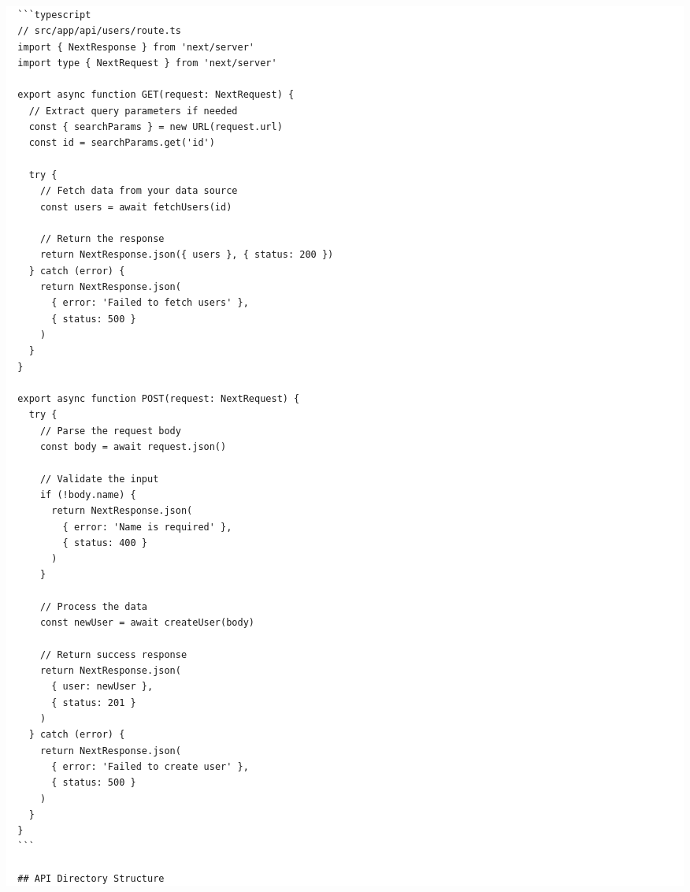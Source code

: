       ```typescript
      // src/app/api/users/route.ts
      import { NextResponse } from 'next/server'
      import type { NextRequest } from 'next/server'
      
      export async function GET(request: NextRequest) {
        // Extract query parameters if needed
        const { searchParams } = new URL(request.url)
        const id = searchParams.get('id')
        
        try {
          // Fetch data from your data source
          const users = await fetchUsers(id)
          
          // Return the response
          return NextResponse.json({ users }, { status: 200 })
        } catch (error) {
          return NextResponse.json(
            { error: 'Failed to fetch users' },
            { status: 500 }
          )
        }
      }
      
      export async function POST(request: NextRequest) {
        try {
          // Parse the request body
          const body = await request.json()
          
          // Validate the input
          if (!body.name) {
            return NextResponse.json(
              { error: 'Name is required' },
              { status: 400 }
            )
          }
          
          // Process the data
          const newUser = await createUser(body)
          
          // Return success response
          return NextResponse.json(
            { user: newUser },
            { status: 201 }
          )
        } catch (error) {
          return NextResponse.json(
            { error: 'Failed to create user' },
            { status: 500 }
          )
        }
      }
      ```

      ## API Directory Structure
      